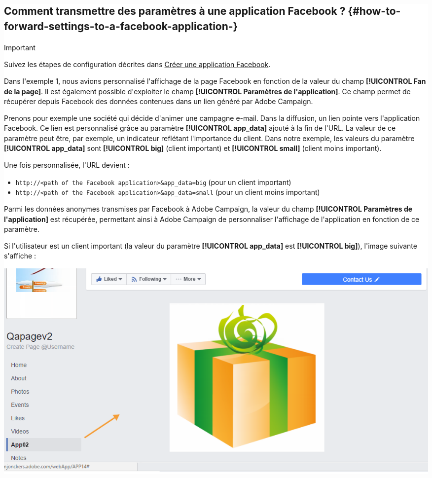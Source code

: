 ## Comment transmettre des paramètres à une application Facebook ? {#how-to-forward-settings-to-a-facebook-application-}

>[!IMPORTANT]
>
>Suivez les étapes de configuration décrites dans [Créer une application Facebook](../../social/using/creating-a-facebook-application.md).

Dans l&#39;exemple 1, nous avions personnalisé l&#39;affichage de la page Facebook en fonction de la valeur du champ **[!UICONTROL Fan de la page]**. Il est également possible d&#39;exploiter le champ **[!UICONTROL Paramètres de l&#39;application]**. Ce champ permet de récupérer depuis Facebook des données contenues dans un lien généré par Adobe Campaign.

Prenons pour exemple une société qui décide d&#39;animer une campagne e-mail. Dans la diffusion, un lien pointe vers l&#39;application Facebook. Ce lien est personnalisé grâce au paramètre **[!UICONTROL app_data]** ajouté à la fin de l&#39;URL. La valeur de ce paramètre peut être, par exemple, un indicateur reflétant l&#39;importance du client. Dans notre exemple, les valeurs du paramètre **[!UICONTROL app_data]** sont **[!UICONTROL big]** (client important) et **[!UICONTROL small]** (client moins important).

Une fois personnalisée, l&#39;URL devient :

* `http://<path of the Facebook application>&app_data=big` (pour un client important)
* `http://<path of the Facebook application>&app_data=small` (pour un client moins important)

Parmi les données anonymes transmises par Facebook à Adobe Campaign, la valeur du champ **[!UICONTROL Paramètres de l&#39;application]** est récupérée, permettant ainsi à Adobe Campaign de personnaliser l&#39;affichage de l&#39;application en fonction de ce paramètre.

Si l&#39;utilisateur est un client important (la valeur du paramètre **[!UICONTROL app_data]** est **[!UICONTROL big]**), l&#39;image suivante s&#39;affiche :

![](assets/social_webapp_017.png)
